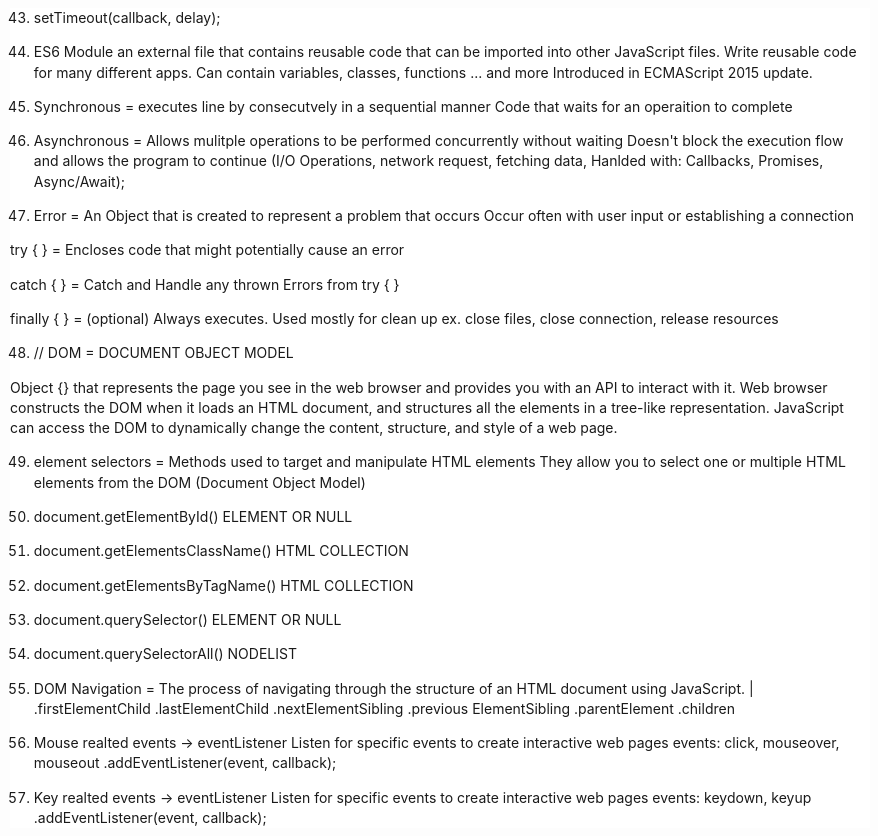 43.  setTimeout(callback, delay);

44. ES6 Module an external file that contains reusable code that can be imported into other JavaScript files. Write reusable code for many different apps. Can contain variables, classes, functions ... and more Introduced in ECMAScript 2015 update.

45. Synchronous = executes line by consecutvely in a sequential manner
Code that waits for an operaition to complete

46. Asynchronous = Allows mulitple operations to be performed concurrently without waiting Doesn't block the execution flow and allows the program to continue (I/O Operations, network request, fetching data, Hanlded with: Callbacks, Promises, Async/Await);

47. Error = An Object that is created to represent a problem that occurs Occur often with user input or establishing a connection

try { } = Encloses code that might potentially cause an error 

catch { } = Catch and Handle any thrown Errors from try { }

finally { } = (optional) Always executes. Used mostly for clean up ex. close files, close connection, release resources

48. // DOM = DOCUMENT OBJECT MODEL

Object {} that represents the page you see in the web browser
and provides you with an API to interact with it.
Web browser constructs the DOM when it loads an HTML document,
and structures all the elements in a tree-like representation.
JavaScript can access the DOM to dynamically
change the content, structure, and style of a web page.

49. element selectors = Methods used to target and manipulate HTML elements
They allow you to select one or multiple HTML elements
from the DOM (Document Object Model)
 1. document.getElementById()
 ELEMENT OR NULL
 2. document.getElementsClassName()  HTML COLLECTION
 3. document.getElementsByTagName()  HTML COLLECTION
 4. document.querySelector()    ELEMENT OR NULL
 5. document.querySelectorAll() NODELIST

 50. DOM Navigation = The process of navigating through the structure
of an HTML document using JavaScript. |
.firstElementChild
.lastElementChild
.nextElementSibling
.previous ElementSibling
.parentElement
.children

51. Mouse realted events -> eventListener
Listen for specific events to create interactive web pages
events: click, mouseover, mouseout
.addEventListener(event, callback);

51. Key realted events -> eventListener
Listen for specific events to create interactive web pages
events: keydown, keyup
.addEventListener(event, callback);
